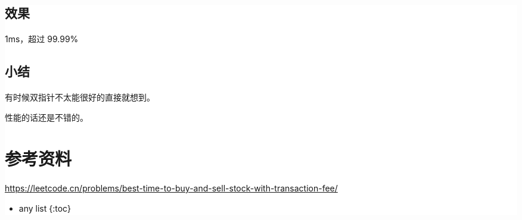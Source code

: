## 效果 

1ms，超过 99.99%

## 小结

有时候双指针不太能很好的直接就想到。

性能的话还是不错的。

# 参考资料

https://leetcode.cn/problems/best-time-to-buy-and-sell-stock-with-transaction-fee/

* any list
{:toc}